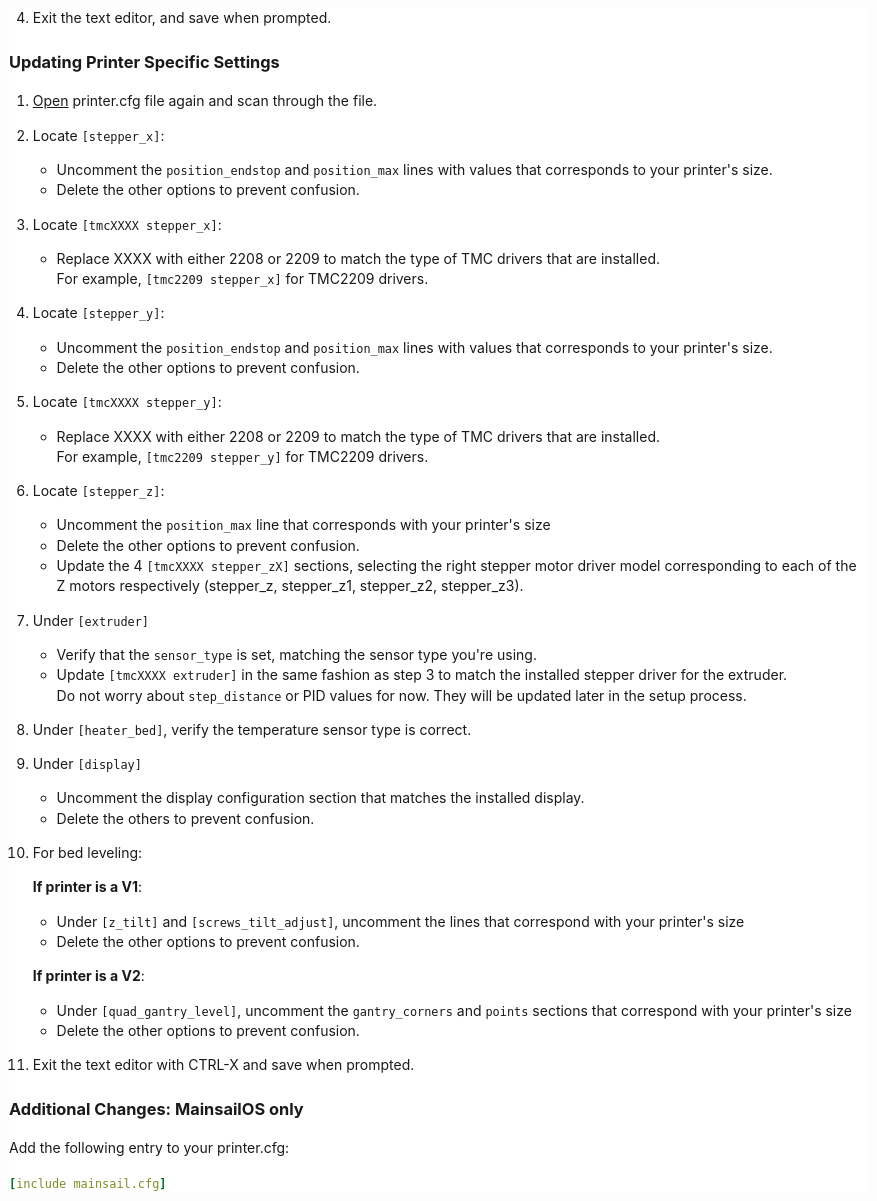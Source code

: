 4. Exit the text editor, and save when prompted.

### Updating Printer Specific Settings

1. [Open](#editing-printercfg) printer.cfg file again and scan through the file.
2. Locate `[stepper_x]`:
    * Uncomment the `position_endstop` and `position_max` lines with values that corresponds to your printer's size.
    * Delete the other options to prevent confusion.
3. Locate `[tmcXXXX stepper_x]`:
    * Replace XXXX with either 2208 or 2209 to match the type of TMC drivers that are installed.  
    For example, `[tmc2209 stepper_x]` for TMC2209 drivers.
4. Locate `[stepper_y]`:
    * Uncomment the `position_endstop` and `position_max` lines with values that corresponds to your printer's size.
    * Delete the other options to prevent confusion.
5. Locate `[tmcXXXX stepper_y]`:
    * Replace XXXX with either 2208 or 2209 to match the type of TMC drivers that are installed.  
    For example, `[tmc2209 stepper_y]` for TMC2209 drivers.
6. Locate `[stepper_z]`:
    * Uncomment the `position_max` line that corresponds with your printer's size
    * Delete the other options to prevent confusion.  
    * Update the 4 `[tmcXXXX stepper_zX]` sections, selecting the right stepper motor driver model corresponding to each of the Z motors respectively (stepper_z, stepper_z1, stepper_z2, stepper_z3).
7. Under `[extruder]`
    * Verify that the `sensor_type` is set, matching the sensor type you're using.
    * Update `[tmcXXXX extruder]` in the same fashion as step 3 to match the installed stepper driver for the extruder.  
    Do not worry about `step_distance` or PID values for now. They will be updated later in the setup process.  
8. Under `[heater_bed]`, verify the temperature sensor type is correct.
9. Under `[display]`
    * Uncomment the display configuration section that matches the installed display.
    * Delete the others to prevent confusion.
10. For bed leveling:

    **If printer is a V1**:
      * Under `[z_tilt]` and `[screws_tilt_adjust]`, uncomment the lines that correspond with your printer's size
      * Delete the other options to prevent confusion.

    **If printer is a V2**:
      * Under `[quad_gantry_level]`, uncomment the `gantry_corners` and `points` sections that correspond with your printer's size
      * Delete the other options to prevent confusion.

11. Exit the text editor with CTRL-X  and save when prompted.

### Additional Changes: MainsailOS only

Add the following entry to your printer.cfg:

```yml
[include mainsail.cfg]
```
